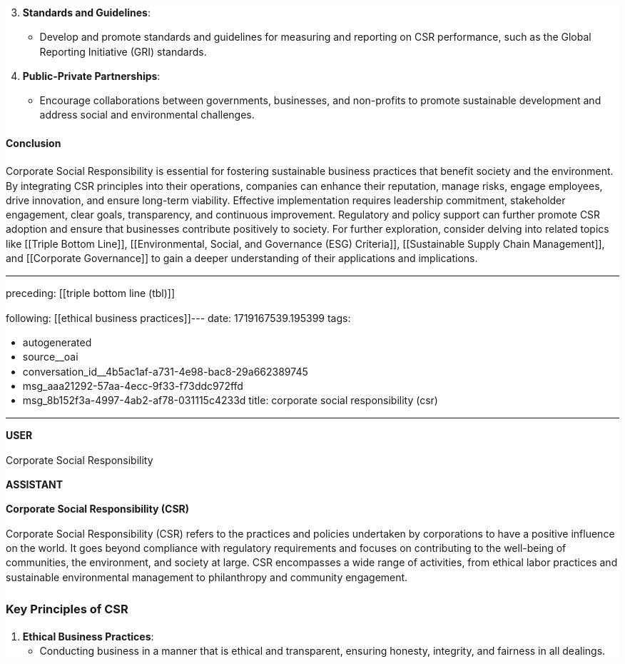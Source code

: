 3. **Standards and Guidelines**:
   - Develop and promote standards and guidelines for measuring and reporting on CSR performance, such as the Global Reporting Initiative (GRI) standards.
   
4. **Public-Private Partnerships**:
   - Encourage collaborations between governments, businesses, and non-profits to promote sustainable development and address social and environmental challenges.

#### Conclusion

Corporate Social Responsibility is essential for fostering sustainable business practices that benefit society and the environment. By integrating CSR principles into their operations, companies can enhance their reputation, manage risks, engage employees, drive innovation, and ensure long-term viability. Effective implementation requires leadership commitment, stakeholder engagement, clear goals, transparency, and continuous improvement. Regulatory and policy support can further promote CSR adoption and ensure that businesses contribute positively to society. For further exploration, consider delving into related topics like [[Triple Bottom Line]], [[Environmental, Social, and Governance (ESG) Criteria]], [[Sustainable Supply Chain Management]], and [[Corporate Governance]] to gain a deeper understanding of their applications and implications.


---

preceding: [[triple bottom line (tbl)]]  


following: [[ethical business practices]]---
date: 1719167539.195399
tags:
- autogenerated
- source__oai
- conversation_id__4b5ac1af-a731-4e98-bac8-29a662389745
- msg_aaa21292-57aa-4ecc-9f33-f73ddc972ffd
- msg_8b152f3a-4997-4ab2-af78-031115c4233d
title: corporate social responsibility (csr)
---


**USER**

Corporate Social Responsibility


**ASSISTANT**

**Corporate Social Responsibility (CSR)**

Corporate Social Responsibility (CSR) refers to the practices and policies undertaken by corporations to have a positive influence on the world. It goes beyond compliance with regulatory requirements and focuses on contributing to the well-being of communities, the environment, and society at large. CSR encompasses a wide range of activities, from ethical labor practices and sustainable environmental management to philanthropy and community engagement.

### Key Principles of CSR

1. **Ethical Business Practices**:
   - Conducting business in a manner that is ethical and transparent, ensuring honesty, integrity, and fairness in all dealings.
   